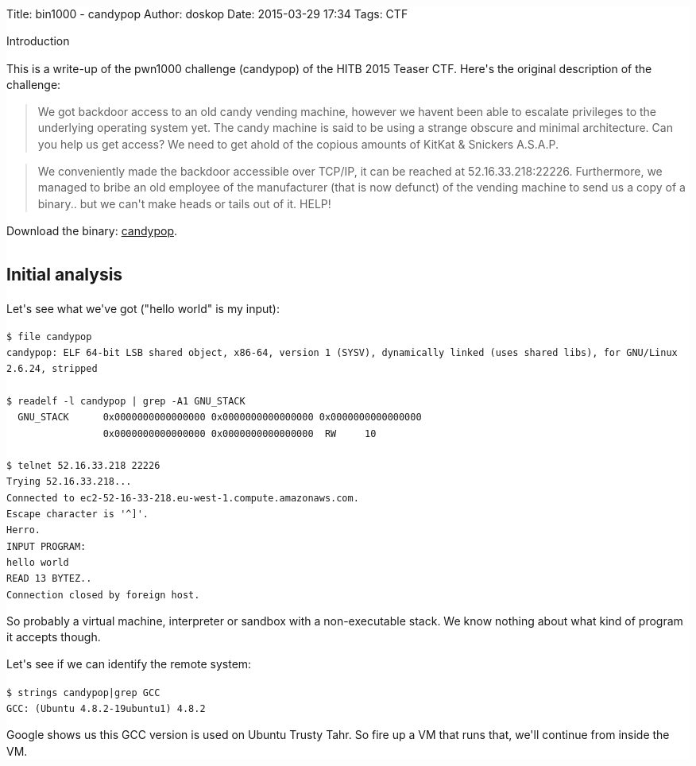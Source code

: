 Title: bin1000 - candypop
Author: doskop
Date: 2015-03-29 17:34
Tags: CTF


Introduction

This is a write-up of the pwn1000 challenge (candypop) of the HITB 2015 Teaser CTF. Here's the original description of the challenge:

> We got backdoor access to an old candy vending machine, however we havent
> been able to escalate privileges to the underlying operating system yet. The
> candy machine is said to be using a strange obscure and minimal architecture.
> Can you help us get access? We need to get ahold of the copious amounts of
> KitKat & Snickers A.S.A.P.

> We conveniently made the backdoor accessible over TCP/IP, it can be reached at
> 52.16.33.218:22226. Furthermore, we managed to bribe an old employee of the
> manufacturer (that is now defunct) of the vending machine to send us a copy of
> a binary.. but we can't make heads or tails out of it. HELP!

Download the binary: [candypop]({filename}/downloads/hitb-2015-teaser-ctf/candypop).

## Initial analysis

Let's see what we've got ("hello world" is my input):

    $ file candypop
    candypop: ELF 64-bit LSB shared object, x86-64, version 1 (SYSV), dynamically linked (uses shared libs), for GNU/Linux 2.6.24, stripped
    
    $ readelf -l candypop | grep -A1 GNU_STACK
      GNU_STACK      0x0000000000000000 0x0000000000000000 0x0000000000000000
                     0x0000000000000000 0x0000000000000000  RW     10
    
    $ telnet 52.16.33.218 22226
    Trying 52.16.33.218...
    Connected to ec2-52-16-33-218.eu-west-1.compute.amazonaws.com.
    Escape character is '^]'.
    Herro.
    INPUT PROGRAM:
    hello world
    READ 13 BYTEZ..
    Connection closed by foreign host.

So probably a virtual machine, interpreter or sandbox with a non-executable stack. We know nothing about what kind of program it accepts though.

Let's see if we can identify the remote system:

    $ strings candypop|grep GCC
    GCC: (Ubuntu 4.8.2-19ubuntu1) 4.8.2

Google shows us this GCC version is used on Ubuntu Trusty Tahr. So fire up a VM that runs that, we'll continue from inside the VM.
